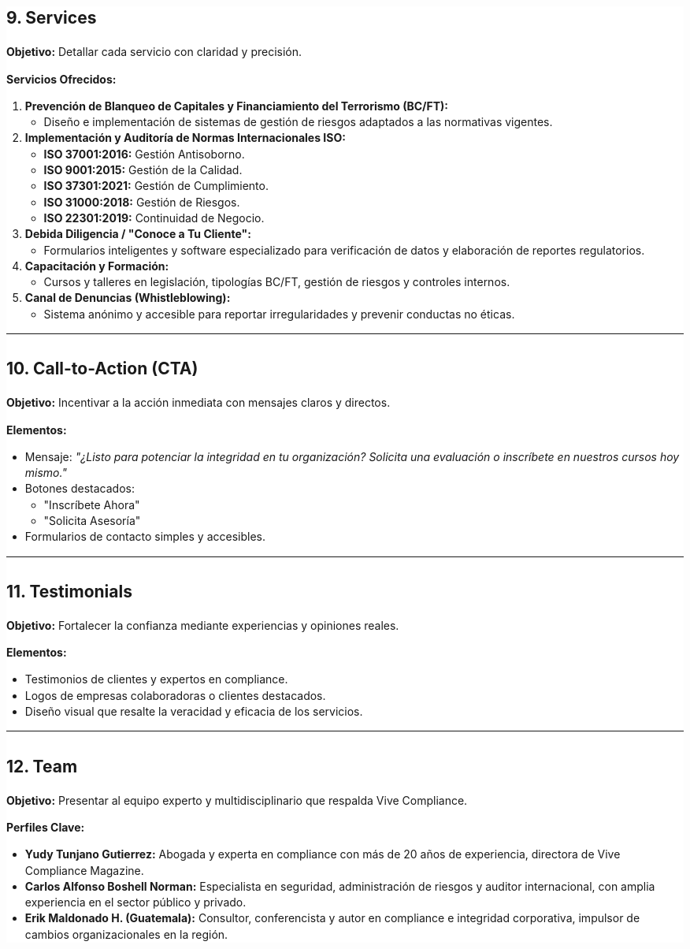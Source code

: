 
## 9. Services
**Objetivo:** Detallar cada servicio con claridad y precisión.

**Servicios Ofrecidos:**
1. **Prevención de Blanqueo de Capitales y Financiamiento del Terrorismo (BC/FT):**
   - Diseño e implementación de sistemas de gestión de riesgos adaptados a las normativas vigentes.
2. **Implementación y Auditoría de Normas Internacionales ISO:**
   - **ISO 37001:2016:** Gestión Antisoborno.
   - **ISO 9001:2015:** Gestión de la Calidad.
   - **ISO 37301:2021:** Gestión de Cumplimiento.
   - **ISO 31000:2018:** Gestión de Riesgos.
   - **ISO 22301:2019:** Continuidad de Negocio.
3. **Debida Diligencia / "Conoce a Tu Cliente":**
   - Formularios inteligentes y software especializado para verificación de datos y elaboración de reportes regulatorios.
4. **Capacitación y Formación:**
   - Cursos y talleres en legislación, tipologías BC/FT, gestión de riesgos y controles internos.
5. **Canal de Denuncias (Whistleblowing):**
   - Sistema anónimo y accesible para reportar irregularidades y prevenir conductas no éticas.

---

## 10. Call-to-Action (CTA)
**Objetivo:** Incentivar a la acción inmediata con mensajes claros y directos.

**Elementos:**
- Mensaje:
  *"¿Listo para potenciar la integridad en tu organización? Solicita una evaluación o inscríbete en nuestros cursos hoy mismo."*
- Botones destacados:
  - "Inscríbete Ahora"
  - "Solicita Asesoría"
- Formularios de contacto simples y accesibles.

---

## 11. Testimonials
**Objetivo:** Fortalecer la confianza mediante experiencias y opiniones reales.

**Elementos:**
- Testimonios de clientes y expertos en compliance.
- Logos de empresas colaboradoras o clientes destacados.
- Diseño visual que resalte la veracidad y eficacia de los servicios.

---

## 12. Team
**Objetivo:** Presentar al equipo experto y multidisciplinario que respalda Vive Compliance.

**Perfiles Clave:**
- **Yudy Tunjano Gutierrez:**
  Abogada y experta en compliance con más de 20 años de experiencia, directora de Vive Compliance Magazine.
- **Carlos Alfonso Boshell Norman:**
  Especialista en seguridad, administración de riesgos y auditor internacional, con amplia experiencia en el sector público y privado.
- **Erik Maldonado H. (Guatemala):**
  Consultor, conferencista y autor en compliance e integridad corporativa, impulsor de cambios organizacionales en la región.
